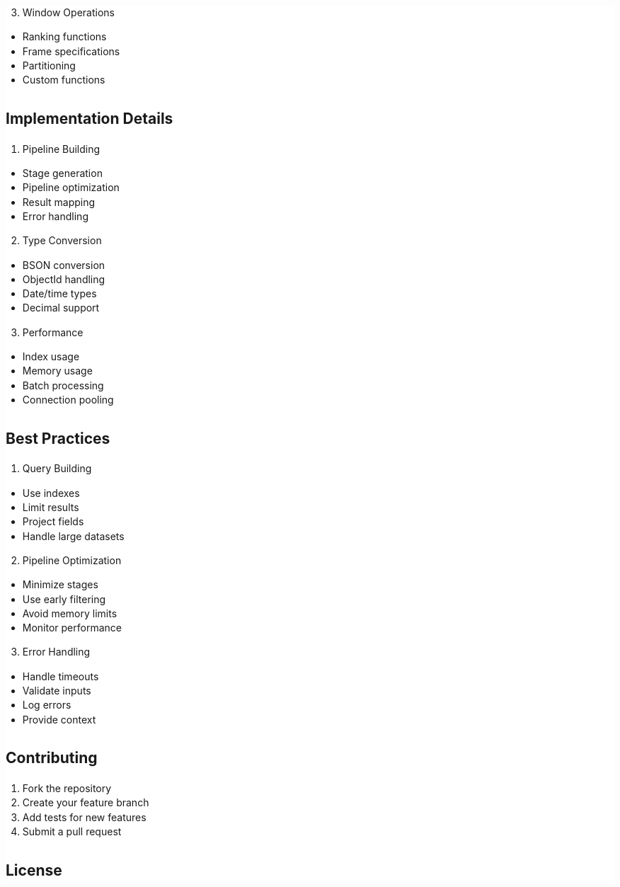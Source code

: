 3. Window Operations
- Ranking functions
- Frame specifications
- Partitioning
- Custom functions

## Implementation Details

1. Pipeline Building
- Stage generation
- Pipeline optimization
- Result mapping
- Error handling

2. Type Conversion
- BSON conversion
- ObjectId handling
- Date/time types
- Decimal support

3. Performance
- Index usage
- Memory usage
- Batch processing
- Connection pooling

## Best Practices

1. Query Building
- Use indexes
- Limit results
- Project fields
- Handle large datasets

2. Pipeline Optimization
- Minimize stages
- Use early filtering
- Avoid memory limits
- Monitor performance

3. Error Handling
- Handle timeouts
- Validate inputs
- Log errors
- Provide context

## Contributing

1. Fork the repository
2. Create your feature branch
3. Add tests for new features
4. Submit a pull request

## License

 